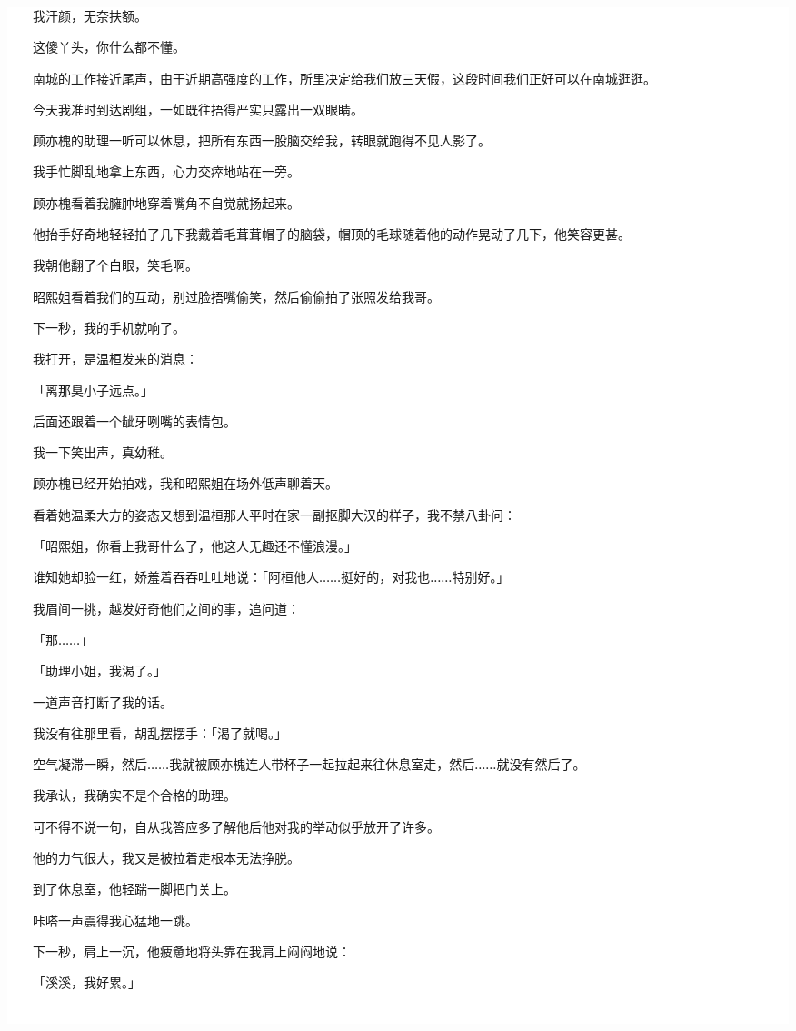 &emsp;&emsp;我汗颜，无奈扶额。  
  
&emsp;&emsp;这傻丫头，你什么都不懂。  
  
&emsp;&emsp;南城的工作接近尾声，由于近期高强度的工作，所里决定给我们放三天假，这段时间我们正好可以在南城逛逛。  
  
&emsp;&emsp;今天我准时到达剧组，一如既往捂得严实只露出一双眼睛。  
  
&emsp;&emsp;顾亦槐的助理一听可以休息，把所有东西一股脑交给我，转眼就跑得不见人影了。  
  
&emsp;&emsp;我手忙脚乱地拿上东西，心力交瘁地站在一旁。  
  
&emsp;&emsp;顾亦槐看着我臃肿地穿着嘴角不自觉就扬起来。  
  
&emsp;&emsp;他抬手好奇地轻轻拍了几下我戴着毛茸茸帽子的脑袋，帽顶的毛球随着他的动作晃动了几下，他笑容更甚。  
  
&emsp;&emsp;我朝他翻了个白眼，笑毛啊。  
  
&emsp;&emsp;昭熙姐看着我们的互动，别过脸捂嘴偷笑，然后偷偷拍了张照发给我哥。  
  
&emsp;&emsp;下一秒，我的手机就响了。  
  
&emsp;&emsp;我打开，是温桓发来的消息：  
  
&emsp;&emsp;「离那臭小子远点。」  
  
&emsp;&emsp;后面还跟着一个龇牙咧嘴的表情包。  
  
&emsp;&emsp;我一下笑出声，真幼稚。  
  
&emsp;&emsp;顾亦槐已经开始拍戏，我和昭熙姐在场外低声聊着天。  
  
&emsp;&emsp;看着她温柔大方的姿态又想到温桓那人平时在家一副抠脚大汉的样子，我不禁八卦问：  
  
&emsp;&emsp;「昭熙姐，你看上我哥什么了，他这人无趣还不懂浪漫。」  
  
&emsp;&emsp;谁知她却脸一红，娇羞着吞吞吐吐地说：「阿桓他人……挺好的，对我也……特别好。」  
  
&emsp;&emsp;我眉间一挑，越发好奇他们之间的事，追问道：  
  
&emsp;&emsp;「那……」  
  
&emsp;&emsp;「助理小姐，我渴了。」  
  
&emsp;&emsp;一道声音打断了我的话。  
  
&emsp;&emsp;我没有往那里看，胡乱摆摆手：「渴了就喝。」  
  
&emsp;&emsp;空气凝滞一瞬，然后……我就被顾亦槐连人带杯子一起拉起来往休息室走，然后……就没有然后了。  
  
&emsp;&emsp;我承认，我确实不是个合格的助理。  
  
&emsp;&emsp;可不得不说一句，自从我答应多了解他后他对我的举动似乎放开了许多。  
  
&emsp;&emsp;他的力气很大，我又是被拉着走根本无法挣脱。  
  
&emsp;&emsp;到了休息室，他轻踹一脚把门关上。  
  
&emsp;&emsp;咔嗒一声震得我心猛地一跳。  
  
&emsp;&emsp;下一秒，肩上一沉，他疲惫地将头靠在我肩上闷闷地说：  
  
&emsp;&emsp;「溪溪，我好累。」  
  
&emsp;&emsp;   
  